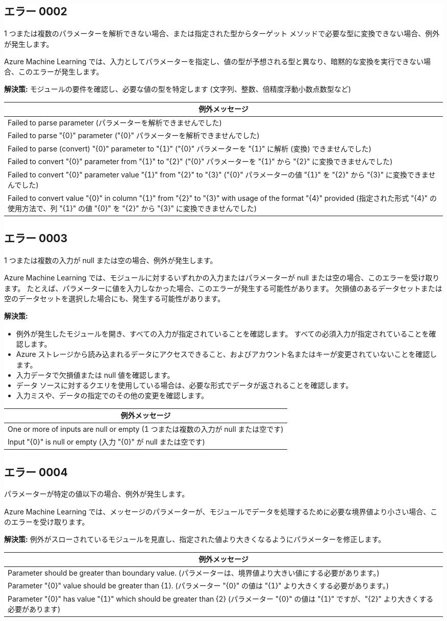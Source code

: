 
## <a name="error-0002"></a>エラー 0002  
 1 つまたは複数のパラメーターを解析できない場合、または指定された型からターゲット メソッドで必要な型に変換できない場合、例外が発生します。  
  
 Azure Machine Learning では、入力としてパラメーターを指定し、値の型が予想される型と異なり、暗黙的な変換を実行できない場合、このエラーが発生します。  
  
**解決策:** モジュールの要件を確認し、必要な値の型を特定します (文字列、整数、倍精度浮動小数点数型など)  
  
|例外メッセージ|  
|------------------------|  
|Failed to parse parameter (パラメーターを解析できませんでした)|  
|Failed to parse "{0}" parameter ("\{0\}" パラメーターを解析できませんでした)|  
|Failed to parse (convert) "{0}" parameter to "{1}" ("\{0\}" パラメーターを "{1}" に解析 (変換) できませんでした)|  
|Failed to convert "{0}" parameter from "{1}" to "{2}" ("\{0\}" パラメーターを "{1}" から "{2}" に変換できませんでした)|  
|Failed to convert "{0}" parameter value "{1}" from "{2}" to "{3}" ("\{0\}" パラメーターの値 "{1}" を "{2}" から "{3}" に変換できませんでした)|  
|Failed to convert value "{0}" in column "{1}" from "{2}" to "{3}" with usage of the format "{4}" provided (指定された形式 "{4}" の使用方法で、列 "{1}" の値 "\{0\}" を "{2}" から "{3}" に変換できませんでした)|  
  

## <a name="error-0003"></a>エラー 0003  
 1 つまたは複数の入力が null または空の場合、例外が発生します。  
  
 Azure Machine Learning では、モジュールに対するいずれかの入力またはパラメーターが null または空の場合、このエラーを受け取ります。  たとえば、パラメーターに値を入力しなかった場合、このエラーが発生する可能性があります。 欠損値のあるデータセットまたは空のデータセットを選択した場合にも、発生する可能性があります。  
  
**解決策:**
 
+ 例外が発生したモジュールを開き、すべての入力が指定されていることを確認します。 すべての必須入力が指定されていることを確認します。 
+ Azure ストレージから読み込まれるデータにアクセスできること、およびアカウント名またはキーが変更されていないことを確認します。  
+ 入力データで欠損値または null 値を確認します。
+ データ ソースに対するクエリを使用している場合は、必要な形式でデータが返されることを確認します。 
+ 入力ミスや、データの指定でのその他の変更を確認します。
  
|例外メッセージ|  
|------------------------|  
|One or more of inputs are null or empty (1 つまたは複数の入力が null または空です)|  
|Input "{0}" is null or empty (入力 "\{0\}" が null または空です)|  
  

## <a name="error-0004"></a>エラー 0004  
 パラメーターが特定の値以下の場合、例外が発生します。  
  
 Azure Machine Learning では、メッセージのパラメーターが、モジュールでデータを処理するために必要な境界値より小さい場合、このエラーを受け取ります。  
  
**解決策:** 例外がスローされているモジュールを見直し、指定された値より大きくなるようにパラメーターを修正します。  
  
|例外メッセージ|  
|------------------------|  
|Parameter should be greater than boundary value. (パラメーターは、境界値より大きい値にする必要があります。)|  
|Parameter "{0}" value should be greater than {1}. (パラメーター "\{0\}" の値は "{1}" より大きくする必要があります。)|  
|Parameter "{0}" has value "{1}" which should be greater than {2} (パラメーター "\{0\}" の値は "{1}" ですが、"{2}" より大きくする必要があります)|  
  